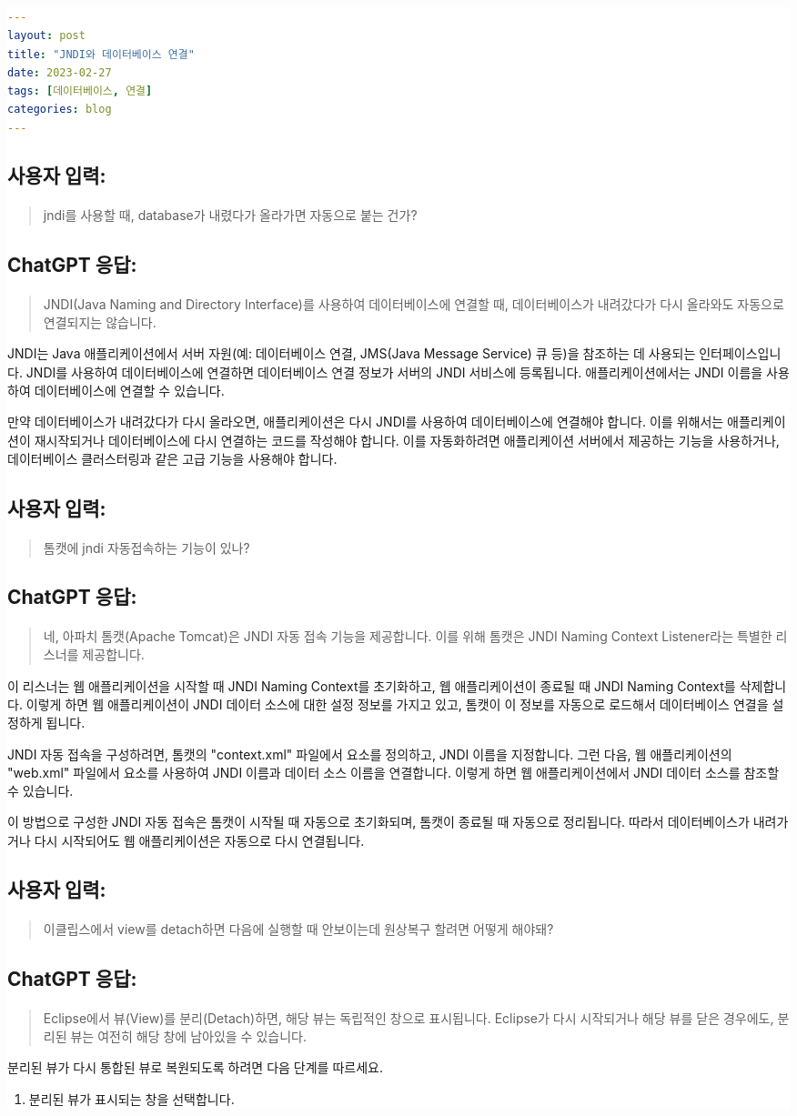 ```yaml
---
layout: post
title: "JNDI와 데이터베이스 연결"
date: 2023-02-27
tags: [데이터베이스, 연결]
categories: blog
---
```


## 사용자 입력:
> jndi를 사용할 때, database가 내렸다가 올라가면 자동으로 붙는 건가?

## ChatGPT 응답:
> JNDI(Java Naming and Directory Interface)를 사용하여 데이터베이스에 연결할 때, 데이터베이스가 내려갔다가 다시 올라와도 자동으로 연결되지는 않습니다. 

JNDI는 Java 애플리케이션에서 서버 자원(예: 데이터베이스 연결, JMS(Java Message Service) 큐 등)을 참조하는 데 사용되는 인터페이스입니다. JNDI를 사용하여 데이터베이스에 연결하면 데이터베이스 연결 정보가 서버의 JNDI 서비스에 등록됩니다. 애플리케이션에서는 JNDI 이름을 사용하여 데이터베이스에 연결할 수 있습니다.

만약 데이터베이스가 내려갔다가 다시 올라오면, 애플리케이션은 다시 JNDI를 사용하여 데이터베이스에 연결해야 합니다. 이를 위해서는 애플리케이션이 재시작되거나 데이터베이스에 다시 연결하는 코드를 작성해야 합니다. 이를 자동화하려면 애플리케이션 서버에서 제공하는 기능을 사용하거나, 데이터베이스 클러스터링과 같은 고급 기능을 사용해야 합니다.

## 사용자 입력:
> 톰캣에 jndi 자동접속하는 기능이 있나?

## ChatGPT 응답:
> 네, 아파치 톰캣(Apache Tomcat)은 JNDI 자동 접속 기능을 제공합니다. 이를 위해 톰캣은 JNDI Naming Context Listener라는 특별한 리스너를 제공합니다.

이 리스너는 웹 애플리케이션을 시작할 때 JNDI Naming Context를 초기화하고, 웹 애플리케이션이 종료될 때 JNDI Naming Context를 삭제합니다. 이렇게 하면 웹 애플리케이션이 JNDI 데이터 소스에 대한 설정 정보를 가지고 있고, 톰캣이 이 정보를 자동으로 로드해서 데이터베이스 연결을 설정하게 됩니다.

JNDI 자동 접속을 구성하려면, 톰캣의 "context.xml" 파일에서 <Resource> 요소를 정의하고, JNDI 이름을 지정합니다. 그런 다음, 웹 애플리케이션의 "web.xml" 파일에서 <resource-ref> 요소를 사용하여 JNDI 이름과 데이터 소스 이름을 연결합니다. 이렇게 하면 웹 애플리케이션에서 JNDI 데이터 소스를 참조할 수 있습니다.

이 방법으로 구성한 JNDI 자동 접속은 톰캣이 시작될 때 자동으로 초기화되며, 톰캣이 종료될 때 자동으로 정리됩니다. 따라서 데이터베이스가 내려가거나 다시 시작되어도 웹 애플리케이션은 자동으로 다시 연결됩니다.

## 사용자 입력:
> 이클립스에서 view를 detach하면 다음에 실행할 때 안보이는데 원상복구 할려면 어떻게 해야돼?

## ChatGPT 응답:
> Eclipse에서 뷰(View)를 분리(Detach)하면, 해당 뷰는 독립적인 창으로 표시됩니다. Eclipse가 다시 시작되거나 해당 뷰를 닫은 경우에도, 분리된 뷰는 여전히 해당 창에 남아있을 수 있습니다.

분리된 뷰가 다시 통합된 뷰로 복원되도록 하려면 다음 단계를 따르세요.

1. 분리된 뷰가 표시되는 창을 선택합니다.

